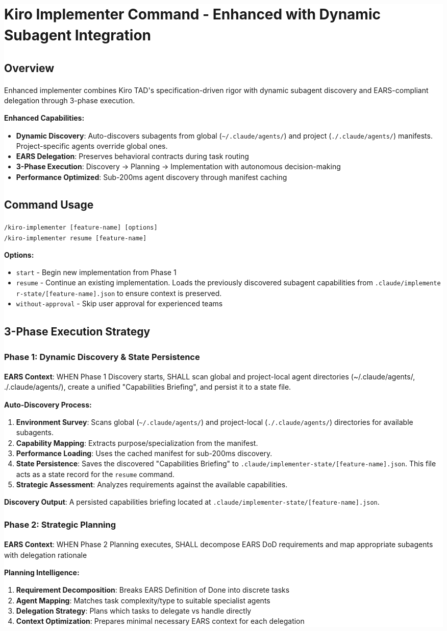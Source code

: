 # Kiro Implementer Command - Enhanced with Dynamic Subagent Integration

## Overview
Enhanced implementer combines Kiro TAD's specification-driven rigor with dynamic subagent discovery and EARS-compliant delegation through 3-phase execution.

**Enhanced Capabilities:**
- **Dynamic Discovery**: Auto-discovers subagents from global (`~/.claude/agents/`) and project (`./.claude/agents/`) manifests. Project-specific agents override global ones.
- **EARS Delegation**: Preserves behavioral contracts during task routing
- **3-Phase Execution**: Discovery → Planning → Implementation with autonomous decision-making
- **Performance Optimized**: Sub-200ms agent discovery through manifest caching

## Command Usage
```
/kiro-implementer [feature-name] [options]
/kiro-implementer resume [feature-name]
```

**Options:**
- `start` - Begin new implementation from Phase 1
- `resume` - Continue an existing implementation. Loads the previously discovered subagent capabilities from `.claude/implementer-state/[feature-name].json` to ensure context is preserved.
- `without-approval` - Skip user approval for experienced teams

## 3-Phase Execution Strategy

### Phase 1: Dynamic Discovery & State Persistence
**EARS Context**: WHEN Phase 1 Discovery starts, SHALL scan global and project-local agent directories (~/.claude/agents/, ./.claude/agents/), create a unified "Capabilities Briefing", and persist it to a state file.

**Auto-Discovery Process:**
1. **Environment Survey**: Scans global (`~/.claude/agents/`) and project-local (`./.claude/agents/`) directories for available subagents.
2. **Capability Mapping**: Extracts purpose/specialization from the manifest.
3. **Performance Loading**: Uses the cached manifest for sub-200ms discovery.
4. **State Persistence**: Saves the discovered "Capabilities Briefing" to `.claude/implementer-state/[feature-name].json`. This file acts as a state record for the `resume` command.
5. **Strategic Assessment**: Analyzes requirements against the available capabilities.

**Discovery Output**: A persisted capabilities briefing located at `.claude/implementer-state/[feature-name].json`.

### Phase 2: Strategic Planning
**EARS Context**: WHEN Phase 2 Planning executes, SHALL decompose EARS DoD requirements and map appropriate subagents with delegation rationale

**Planning Intelligence:**
1. **Requirement Decomposition**: Breaks EARS Definition of Done into discrete tasks
2. **Agent Mapping**: Matches task complexity/type to suitable specialist agents
3. **Delegation Strategy**: Plans which tasks to delegate vs handle directly
4. **Context Optimization**: Prepares minimal necessary EARS context for each delegation
